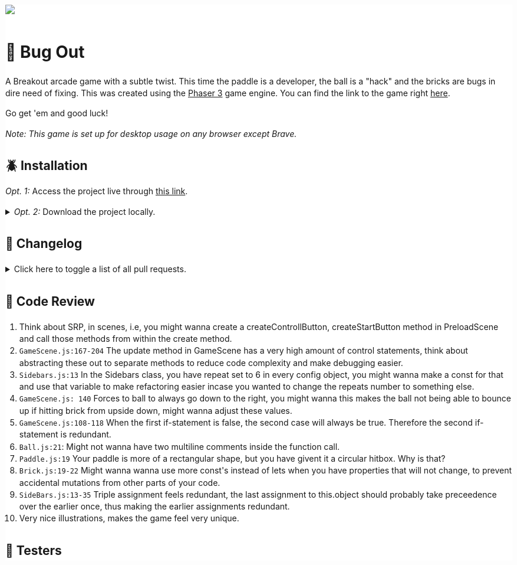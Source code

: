 <img src="https://media.giphy.com/media/11GLfCXU8gLB1C/giphy.gif" width="100%">

# :bug: Bug Out

A Breakout arcade game with a subtle twist.
This time the paddle is a developer, the ball is a "hack" and the bricks are bugs in dire need of fixing.
This was created using the [Phaser 3](https://phaser.io/) game engine.
You can find the link to the game right [here](https://bug-out.netlify.app/).

Go get 'em and good luck!

_Note: This game is set up for desktop usage on any browser except Brave._

## :beetle: Installation

_Opt. 1:_ Access the project live through [this link](https://bug-out.netlify.app/).

<details><summary><i>Opt. 2:</i> Download the project locally. 
</summary></details>

## :snail: Changelog

<details><summary> Click here to toggle a list of all pull requests.
</summary></details>

## :honeybee: Code Review

1. Think about SRP, in scenes, i.e, you might wanna create a createControllButton, createStartButton method in PreloadScene and call those methods from within the create method.
2. `GameScene.js:167-204` The update method in GameScene has a very high amount of control statements, think about abstracting these out to separate methods to reduce code complexity and make debugging easier.
3. `Sidebars.js:13` In the Sidebars class, you have repeat set to 6 in every config object, you might wanna make a const for that and use that variable to make refactoring easier incase you wanted to change the repeats number to something else.
4. `GameScene.js: 140` Forces to ball to always go down to the right, you might wanna this makes the ball not being able to bounce up if hitting brick from upside down, might wanna adjust these values.
5. `GameScene.js:108-118` When the first if-statement is false, the second case will always be true. Therefore the second if-statement is redundant.
6. `Ball.js:21`: Might not wanna have two multiline comments inside the function call.
7. `Paddle.js:19` Your paddle is more of a rectangular shape, but you have givent it a circular hitbox. Why is that?
8. `Brick.js:19-22` Might wanna wanna use more const's instead of lets when you have properties that will not change, to prevent accidental mutations from other parts of your code.
9. `SideBars.js:13-35` Triple assignment feels redundant, the last assignment to this.object should probably take preceedence over the earlier once, thus making the earlier assignments redundant.
10. Very nice illustrations, makes the game feel very unique.

## :space_invader: Testers
